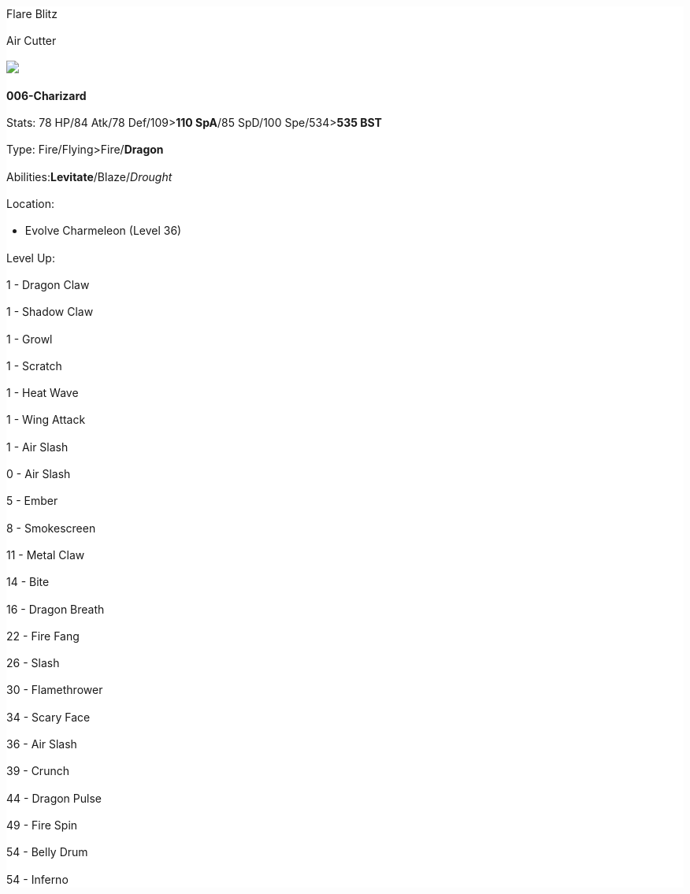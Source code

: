 Flare Blitz

Air Cutter

![](img/gen1/Aspose.Words.007168f8-b49f-4da6-b9e1-0e3753954d8f.006.png)

**006-Charizard**

Stats: 78 HP/84 Atk/78 Def/109>**110 SpA**/85 SpD/100 Spe/534>**535 BST**

Type: Fire/Flying>Fire/**Dragon**

Abilities:**Levitate**/Blaze/*Drought*

Location:

- Evolve Charmeleon (Level 36)

Level Up: 

1 - Dragon Claw

1 - Shadow Claw

1 - Growl

1 - Scratch

1 - Heat Wave

1 - Wing Attack

1 - Air Slash

0 - Air Slash

5 - Ember

8 - Smokescreen

11 - Metal Claw

14 - Bite

16 - Dragon Breath

22 - Fire Fang

26 - Slash

30 - Flamethrower

34 - Scary Face

36 - Air Slash

39 - Crunch

44 - Dragon Pulse

49 - Fire Spin

54 - Belly Drum

54 - Inferno

